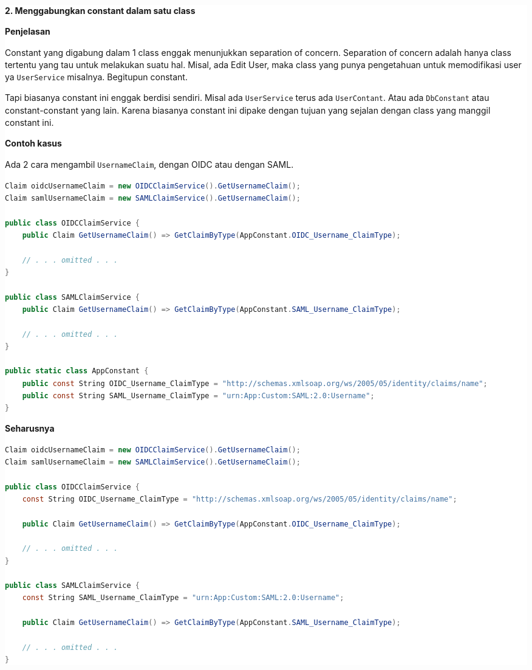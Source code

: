 

**2. Menggabungkan constant dalam satu class**

**Penjelasan**

Constant yang digabung dalam 1 class enggak menunjukkan separation of concern. Separation of concern adalah hanya class tertentu yang tau untuk melakukan suatu hal. Misal, ada Edit User, maka class yang punya pengetahuan untuk memodifikasi user ya `UserService` misalnya. Begitupun constant.

Tapi biasanya constant ini enggak berdisi sendiri. Misal ada `UserService` terus ada `UserContant`. Atau ada `DbConstant` atau constant-constant yang lain. Karena biasanya constant ini dipake dengan tujuan yang sejalan dengan class yang manggil constant ini.

**Contoh kasus**

Ada 2 cara mengambil `UsernameClaim`, dengan OIDC atau dengan SAML.

```C#
Claim oidcUsernameClaim = new OIDCClaimService().GetUsernameClaim();
Claim samlUsernameClaim = new SAMLClaimService().GetUsernameClaim();

public class OIDCClaimService {
    public Claim GetUsernameClaim() => GetClaimByType(AppConstant.OIDC_Username_ClaimType);

    // . . . omitted . . .
}

public class SAMLClaimService {
    public Claim GetUsernameClaim() => GetClaimByType(AppConstant.SAML_Username_ClaimType);

    // . . . omitted . . .
}

public static class AppConstant {
    public const String OIDC_Username_ClaimType = "http://schemas.xmlsoap.org/ws/2005/05/identity/claims/name";
    public const String SAML_Username_ClaimType = "urn:App:Custom:SAML:2.0:Username";
}
```

**Seharusnya**

```C#
Claim oidcUsernameClaim = new OIDCClaimService().GetUsernameClaim();
Claim samlUsernameClaim = new SAMLClaimService().GetUsernameClaim();

public class OIDCClaimService {
    const String OIDC_Username_ClaimType = "http://schemas.xmlsoap.org/ws/2005/05/identity/claims/name";

    public Claim GetUsernameClaim() => GetClaimByType(AppConstant.OIDC_Username_ClaimType);

    // . . . omitted . . .
}

public class SAMLClaimService {
    const String SAML_Username_ClaimType = "urn:App:Custom:SAML:2.0:Username";

    public Claim GetUsernameClaim() => GetClaimByType(AppConstant.SAML_Username_ClaimType);

    // . . . omitted . . .
}
```
